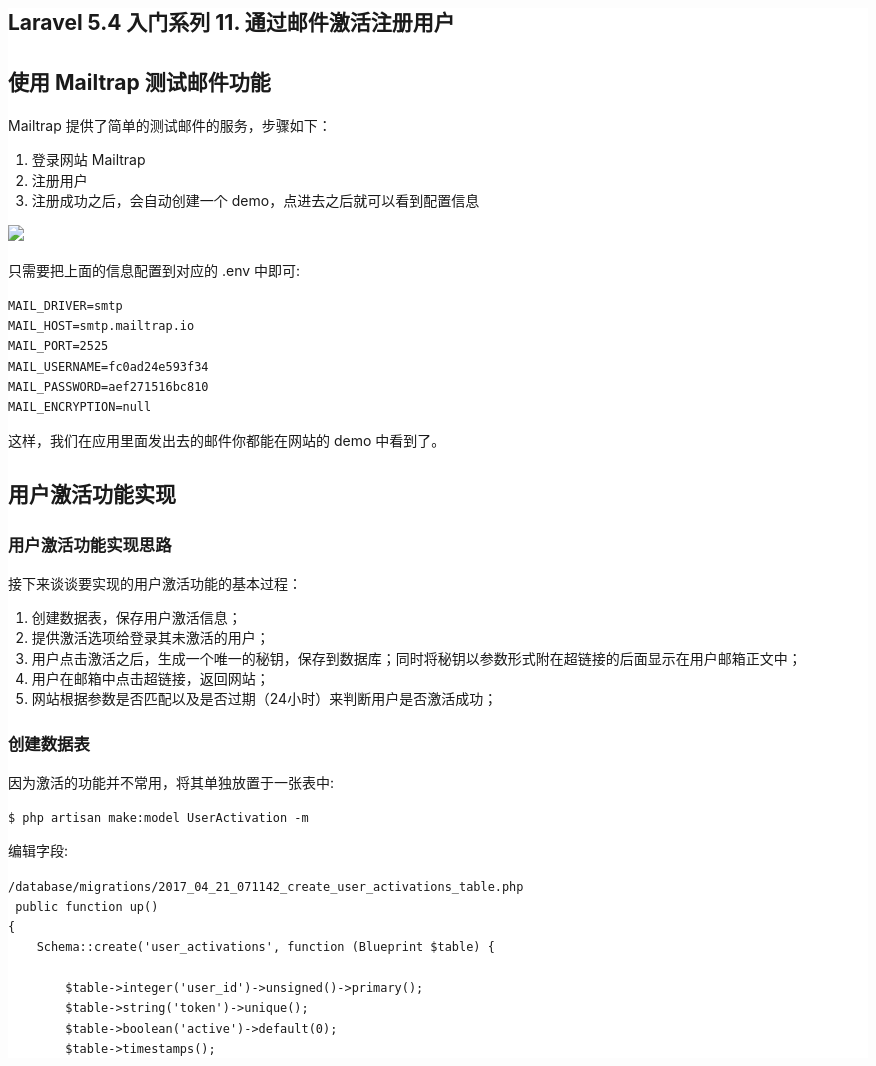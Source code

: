 ## Laravel 5.4 入门系列 11. 通过邮件激活注册用户

## 使用 Mailtrap 测试邮件功能

Mailtrap 提供了简单的测试邮件的服务，步骤如下：

1. 登录网站 Mailtrap
1. 注册用户
1. 注册成功之后，会自动创建一个 demo，点进去之后就可以看到配置信息


![][0]

只需要把上面的信息配置到对应的 .env 中即可:

    MAIL_DRIVER=smtp
    MAIL_HOST=smtp.mailtrap.io
    MAIL_PORT=2525
    MAIL_USERNAME=fc0ad24e593f34
    MAIL_PASSWORD=aef271516bc810
    MAIL_ENCRYPTION=null

这样，我们在应用里面发出去的邮件你都能在网站的 demo 中看到了。

## 用户激活功能实现

### 用户激活功能实现思路

接下来谈谈要实现的用户激活功能的基本过程：

1. 创建数据表，保存用户激活信息；
1. 提供激活选项给登录其未激活的用户；
1. 用户点击激活之后，生成一个唯一的秘钥，保存到数据库；同时将秘钥以参数形式附在超链接的后面显示在用户邮箱正文中；
1. 用户在邮箱中点击超链接，返回网站；
1. 网站根据参数是否匹配以及是否过期（24小时）来判断用户是否激活成功；

### 创建数据表

因为激活的功能并不常用，将其单独放置于一张表中:

    $ php artisan make:model UserActivation -m

编辑字段:

    /database/migrations/2017_04_21_071142_create_user_activations_table.php
     public function up()
    {
        Schema::create('user_activations', function (Blueprint $table) {
    
            $table->integer('user_id')->unsigned()->primary();
            $table->string('token')->unique();
            $table->boolean('active')->default(0);
            $table->timestamps();
    

[0]: /img/bVMz4T?w=1084&h=1178
[1]: https://wenku.baidu.com/view/467971f6988fcc22bcd126fff705cc1755275f26.html
[2]: /img/bVMz4V?w=1604&h=394
[3]: /img/bVMz4W?w=600&h=582
[4]: /img/bVMz4Y?w=1020&h=490
[5]: /img/bVMz40?w=996&h=482
[6]: /img/bVMz41?w=918&h=622
[7]: http://d.laravel-china.org/docs/5.4/mail